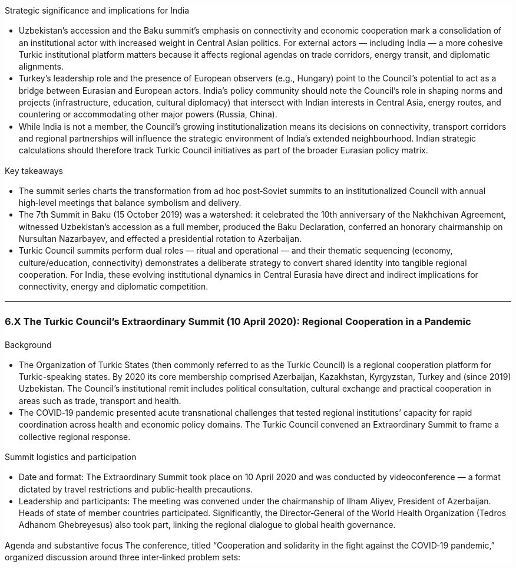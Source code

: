Strategic significance and implications for India
- Uzbekistan’s accession and the Baku summit’s emphasis on connectivity and economic cooperation mark a consolidation of an institutional actor with increased weight in Central Asian politics. For external actors — including India — a more cohesive Turkic institutional platform matters because it affects regional agendas on trade corridors, energy transit, and diplomatic alignments.
- Turkey’s leadership role and the presence of European observers (e.g., Hungary) point to the Council’s potential to act as a bridge between Eurasian and European actors. India’s policy community should note the Council’s role in shaping norms and projects (infrastructure, education, cultural diplomacy) that intersect with Indian interests in Central Asia, energy routes, and countering or accommodating other major powers (Russia, China).
- While India is not a member, the Council’s growing institutionalization means its decisions on connectivity, transport corridors and regional partnerships will influence the strategic environment of India’s extended neighbourhood. Indian strategic calculations should therefore track Turkic Council initiatives as part of the broader Eurasian policy matrix.

Key takeaways
- The summit series charts the transformation from ad hoc post‑Soviet summits to an institutionalized Council with annual high‑level meetings that balance symbolism and delivery.
- The 7th Summit in Baku (15 October 2019) was a watershed: it celebrated the 10th anniversary of the Nakhchivan Agreement, witnessed Uzbekistan’s accession as a full member, produced the Baku Declaration, conferred an honorary chairmanship on Nursultan Nazarbayev, and effected a presidential rotation to Azerbaijan.
- Turkic Council summits perform dual roles — ritual and operational — and their thematic sequencing (economy, culture/education, connectivity) demonstrates a deliberate strategy to convert shared identity into tangible regional cooperation. For India, these evolving institutional dynamics in Central Eurasia have direct and indirect implications for connectivity, energy and diplomatic competition.

---

### 6.X The Turkic Council’s Extraordinary Summit (10 April 2020): Regional Cooperation in a Pandemic

Background
- The Organization of Turkic States (then commonly referred to as the Turkic Council) is a regional cooperation platform for Turkic-speaking states. By 2020 its core membership comprised Azerbaijan, Kazakhstan, Kyrgyzstan, Turkey and (since 2019) Uzbekistan. The Council’s institutional remit includes political consultation, cultural exchange and practical cooperation in areas such as trade, transport and health.
- The COVID‑19 pandemic presented acute transnational challenges that tested regional institutions’ capacity for rapid coordination across health and economic policy domains. The Turkic Council convened an Extraordinary Summit to frame a collective regional response.

Summit logistics and participation
- Date and format: The Extraordinary Summit took place on 10 April 2020 and was conducted by videoconference — a format dictated by travel restrictions and public‑health precautions.
- Leadership and participants: The meeting was convened under the chairmanship of Ilham Aliyev, President of Azerbaijan. Heads of state of member countries participated. Significantly, the Director‑General of the World Health Organization (Tedros Adhanom Ghebreyesus) also took part, linking the regional dialogue to global health governance.

Agenda and substantive focus
The conference, titled “Cooperation and solidarity in the fight against the COVID‑19 pandemic,” organized discussion around three inter‑linked problem sets:
